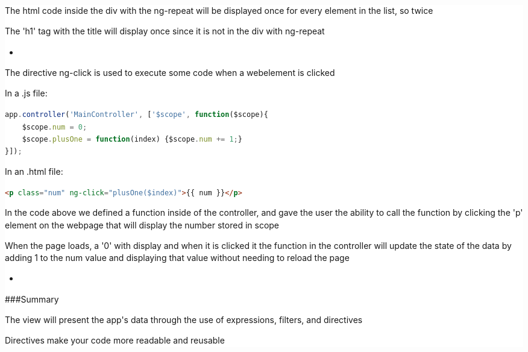 The html code inside the div with the ng-repeat will be displayed once for every element in the list, so twice

The 'h1' tag with the title will display once since it is not in the div with ng-repeat

-

The directive ng-click is used to execute some code when a webelement is clicked

In a .js file:

```javascript
app.controller('MainController', ['$scope', function($scope){
    $scope.num = 0;
    $scope.plusOne = function(index) {$scope.num += 1;}
}]);
```

In an .html file:

```HTML
<p class="num" ng-click="plusOne($index)">{{ num }}</p>
```

In the code above we defined a function inside of the controller, and gave the user the ability to call the function by clicking the 'p' element on the webpage that will display the number stored in scope

When the page loads, a '0' with display and when it is clicked it the function in the controller will update the state of the data by adding 1 to the num value and displaying that value without needing to reload the page

-

###Summary

The view will present the app's data through the use of expressions, filters, and directives

Directives make your code more readable and reusable
